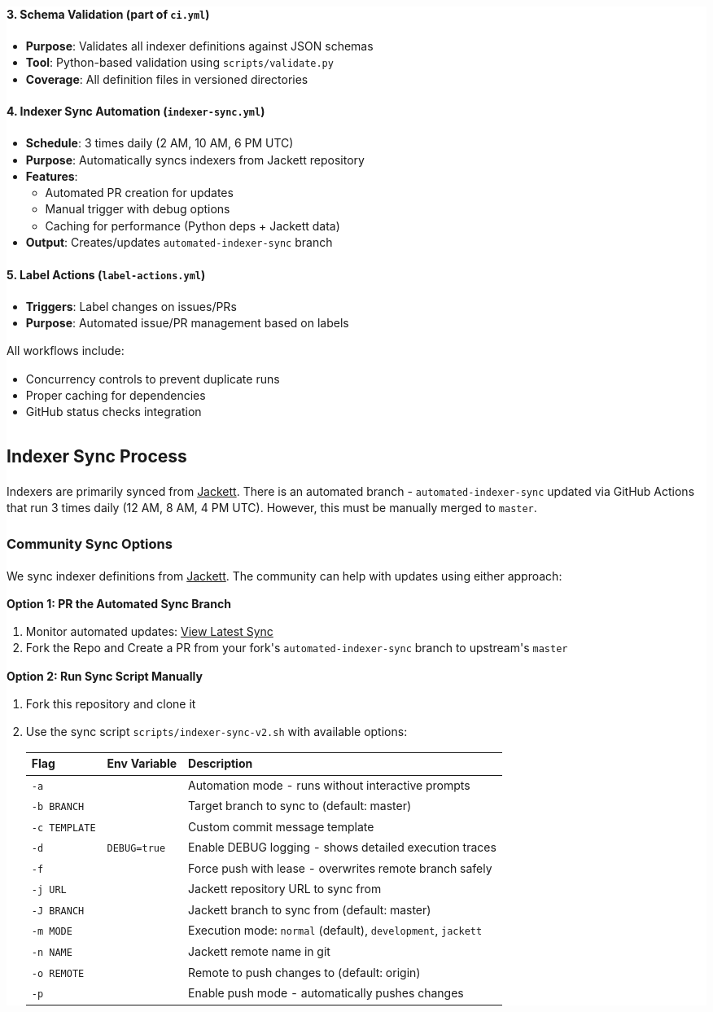 #### 3. Schema Validation (part of `ci.yml`)
- **Purpose**: Validates all indexer definitions against JSON schemas
- **Tool**: Python-based validation using `scripts/validate.py`
- **Coverage**: All definition files in versioned directories

#### 4. Indexer Sync Automation (`indexer-sync.yml`)
- **Schedule**: 3 times daily (2 AM, 10 AM, 6 PM UTC)
- **Purpose**: Automatically syncs indexers from Jackett repository
- **Features**: 
  - Automated PR creation for updates
  - Manual trigger with debug options
  - Caching for performance (Python deps + Jackett data)
- **Output**: Creates/updates `automated-indexer-sync` branch

#### 5. Label Actions (`label-actions.yml`)
- **Triggers**: Label changes on issues/PRs
- **Purpose**: Automated issue/PR management based on labels

All workflows include:
- Concurrency controls to prevent duplicate runs
- Proper caching for dependencies
- GitHub status checks integration

## Indexer Sync Process

Indexers are primarily synced from [Jackett](https://github.com/Jackett/Jackett). There is an automated branch - `automated-indexer-sync` updated via GitHub Actions that run 3 times daily (12 AM, 8 AM, 4 PM UTC). However, this must be manually merged to `master`.

### Community Sync Options

We sync indexer definitions from [Jackett](https://github.com/Jackett/Jackett). The community can help with updates using either approach:

**Option 1: PR the Automated Sync Branch**
1. Monitor automated updates: [View Latest Sync](https://github.com/Prowlarr/Indexers/compare/master...automated-indexer-sync)
2. Fork the Repo and Create a PR from your fork's `automated-indexer-sync` branch to upstream's `master`

**Option 2: Run Sync Script Manually**
1. Fork this repository and clone it
2. Use the sync script `scripts/indexer-sync-v2.sh` with available options:

   | Flag | Env Variable | Description |
   |------|-------------|-------------|
   | `-a` | | Automation mode - runs without interactive prompts |
   | `-b BRANCH` | | Target branch to sync to (default: master) |
   | `-c TEMPLATE` | | Custom commit message template |
   | `-d` | `DEBUG=true` | Enable DEBUG logging - shows detailed execution traces |
   | `-f` | | Force push with lease - overwrites remote branch safely |
   | `-j URL` | | Jackett repository URL to sync from |
   | `-J BRANCH` | | Jackett branch to sync from (default: master) |
   | `-m MODE` | | Execution mode: `normal` (default), `development`, `jackett` |
   | `-n NAME` | | Jackett remote name in git |
   | `-o REMOTE` | | Remote to push changes to (default: origin) |
   | `-p` | | Enable push mode - automatically pushes changes |